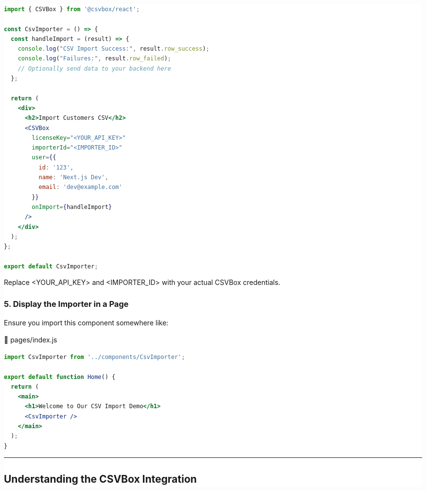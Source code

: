 ```jsx
import { CSVBox } from '@csvbox/react';

const CsvImporter = () => {
  const handleImport = (result) => {
    console.log("CSV Import Success:", result.row_success);
    console.log("Failures:", result.row_failed);
    // Optionally send data to your backend here
  };

  return (
    <div>
      <h2>Import Customers CSV</h2>
      <CSVBox
        licenseKey="<YOUR_API_KEY>"
        importerId="<IMPORTER_ID>"
        user={{
          id: '123',
          name: 'Next.js Dev',
          email: 'dev@example.com'
        }}
        onImport={handleImport}
      />
    </div>
  );
};

export default CsvImporter;
```

Replace <YOUR_API_KEY> and <IMPORTER_ID> with your actual CSVBox credentials.

### 5. Display the Importer in a Page

Ensure you import this component somewhere like:

📄 pages/index.js

```jsx
import CsvImporter from '../components/CsvImporter';

export default function Home() {
  return (
    <main>
      <h1>Welcome to Our CSV Import Demo</h1>
      <CsvImporter />
    </main>
  );
}
```

---

## Understanding the CSVBox Integration
